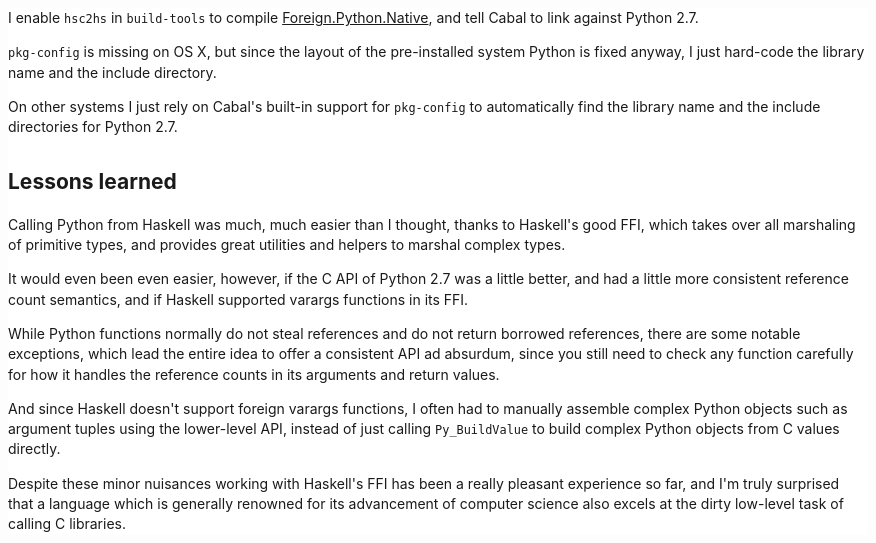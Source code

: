 I enable `hsc2hs` in `build-tools` to compile
[Foreign.Python.Native](#native-wrappers), and tell Cabal to link
against Python 2.7.

`pkg-config` is missing on OS X, but since the layout of the pre-installed
system Python is fixed anyway, I just hard-code the library name and the include
directory.

On other systems I just rely on Cabal's built-in support for `pkg-config` to
automatically find the library name and the include directories for Python 2.7.

## Lessons learned ##

Calling Python from Haskell was much, much easier than I thought, thanks to
Haskell's good FFI, which takes over all marshaling of primitive types, and
provides great utilities and helpers to marshal complex types.

It would even been even easier, however, if the C API of Python 2.7 was a little
better, and had a little more consistent reference count semantics, and if
Haskell supported varargs functions in its FFI.

While Python functions normally do not steal references and do not return
borrowed references, there are some notable exceptions, which lead the entire
idea to offer a consistent API ad absurdum, since you still need to check any
function carefully for how it handles the reference counts in its arguments and
return values.

And since Haskell doesn't support foreign varargs functions, I often had to
manually assemble complex Python objects such as argument tuples using the
lower-level API, instead of just calling `Py_BuildValue` to build complex
Python objects from C values directly.

Despite these minor nuisances working with Haskell's FFI has been a really
pleasant experience so far, and I'm truly surprised that a language which is
generally renowned for its advancement of computer science also excels at the
dirty low-level task of calling C libraries.

[hakyll]: https://jaspervdj.be/hakyll/


[pandoc]: https://johnmacfarlane.net/pandoc/
[highlighting-kate]: https://hackage.haskell.org/package/highlighting-kate
[pygments]: https://pygments.org/
[pygmentize]: https://pygments.org/docs/cmdline/
[hsc2hs]: https://www.haskell.org/ghc/docs/7.6.3/html/users_guide/hsc2hs.html